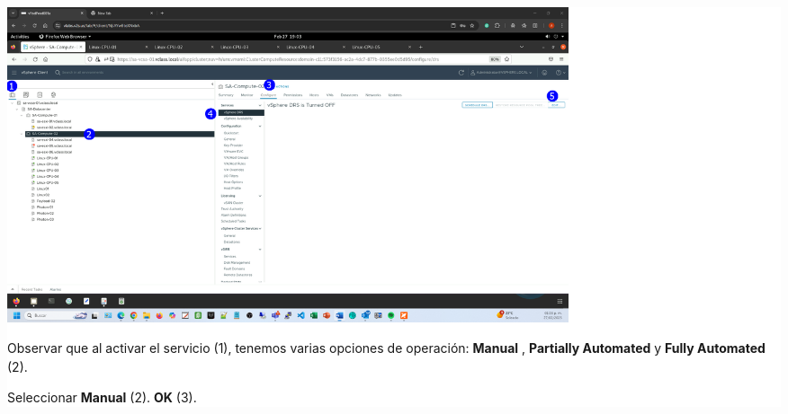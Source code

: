 <img src="./media/image27.png" style="width:6.5in;height:3.65625in"
alt="A computer screen shot of a computer Description automatically generated" />

Observar que al activar el servicio (1), tenemos varias opciones de
operación: **Manual** , **Partially Automated** y **Fully Automated**
(2).

Seleccionar **Manual** (2). **OK** (3).
